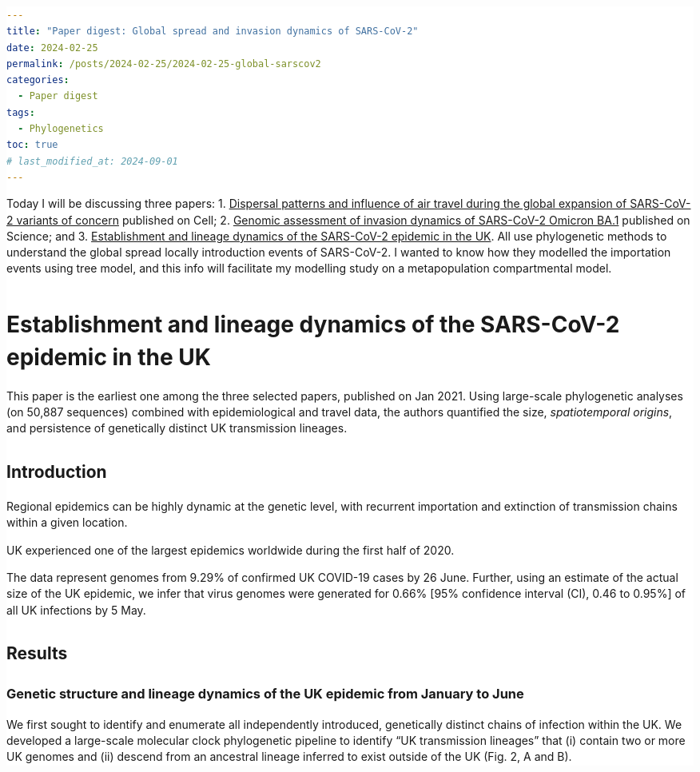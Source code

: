 ```yaml
---
title: "Paper digest: Global spread and invasion dynamics of SARS-CoV-2"
date: 2024-02-25
permalink: /posts/2024-02-25/2024-02-25-global-sarscov2
categories:
  - Paper digest
tags:
  - Phylogenetics
toc: true
# last_modified_at: 2024-09-01
---
```


Today I will be discussing three papers: 1. [Dispersal patterns and influence
of air travel during the global expansion of SARS-CoV-2 variants of concern](https://doi.org/10.1016/j.cell.2023.06.001) published on Cell; 2. [Genomic assessment of invasion dynamics of SARS-CoV-2 Omicron BA.1](https://doi.org/10.1126/science.adg6605) published on Science; and 3. [Establishment and lineage dynamics of the SARS-CoV-2 epidemic in the UK](https://www.science.org/doi/10.1126/science.abf2946). All use phylogenetic methods to understand the global spread locally introduction events of SARS-CoV-2. I wanted to know how they modelled the importation events using tree model, and this info will facilitate my modelling study on a metapopulation compartmental model.

# Establishment and lineage dynamics of the SARS-CoV-2 epidemic in the UK

This paper is the earliest one among the three selected papers, published on Jan 2021. Using large-scale phylogenetic analyses (on 50,887 sequences) combined with epidemiological and travel data, the authors quantified the size, *spatiotemporal origins*, and persistence of genetically distinct UK transmission lineages. 

## Introduction

Regional epidemics can be highly dynamic at the genetic level, with recurrent importation and extinction of transmission chains within a given location.

UK experienced one of the largest epidemics worldwide during the first half of 2020.

The data represent genomes from 9.29% of confirmed UK COVID-19 cases by 26 June. Further, using an estimate of the actual size of the UK epidemic, we infer that virus genomes were generated for 0.66% [95% confidence interval (CI), 0.46 to 0.95%] of all UK infections by 5 May.

## Results
### Genetic structure and lineage dynamics of the UK epidemic from January to June

We first sought to identify and enumerate all independently introduced, genetically distinct chains of infection within the UK. We developed a large-scale molecular clock phylogenetic pipeline to identify “UK transmission lineages” that (i) contain two or more UK genomes and (ii) descend from an ancestral lineage inferred to exist outside of the UK (Fig. 2, A and B).
